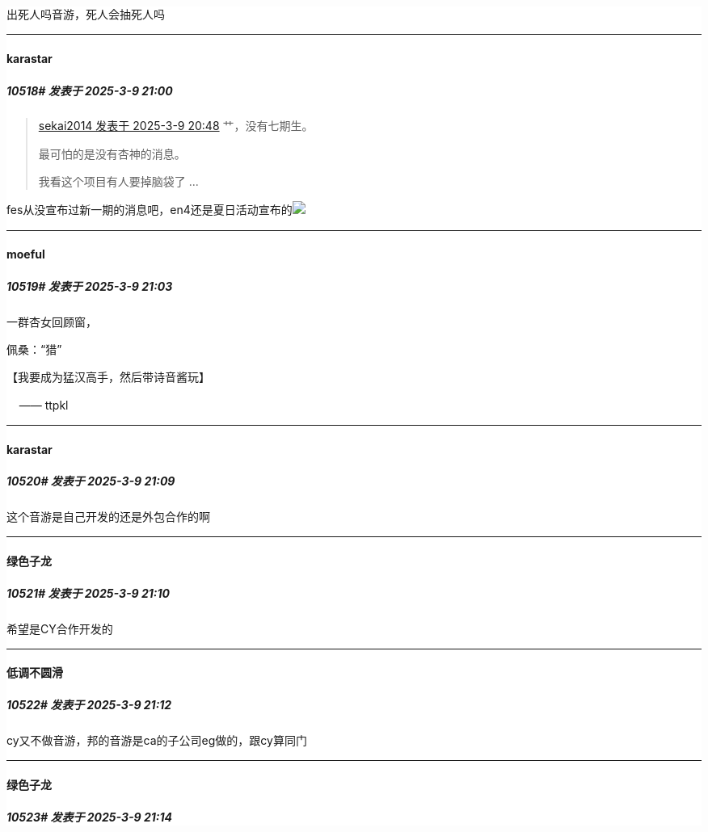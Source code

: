 出死人吗音游，死人会抽死人吗

*****

####  karastar  
##### 10518#       发表于 2025-3-9 21:00

<blockquote><a href="httphttps://bbs.saraba1st.com/2b/forum.php?mod=redirect&amp;goto=findpost&amp;pid=67615616&amp;ptid=2194561" target="_blank">sekai2014 发表于 2025-3-9 20:48</a>
艹，没有七期生。

最可怕的是没有杏神的消息。

我看这个项目有人要掉脑袋了 ...</blockquote>
fes从没宣布过新一期的消息吧，en4还是夏日活动宣布的<img src="https://static.saraba1st.com/image/smiley/face2017/004.gif" referrerpolicy="no-referrer">

*****

####  moeful  
##### 10519#       发表于 2025-3-9 21:03

一群杏女回顾窗，

佩桑：“猎”

【我要成为猛汉高手，然后带诗音酱玩】

    —— ttpkl


*****

####  karastar  
##### 10520#       发表于 2025-3-9 21:09

这个音游是自己开发的还是外包合作的啊


*****

####  绿色子龙  
##### 10521#       发表于 2025-3-9 21:10

希望是CY合作开发的

*****

####  低调不圆滑  
##### 10522#       发表于 2025-3-9 21:12

cy又不做音游，邦的音游是ca的子公司eg做的，跟cy算同门

*****

####  绿色子龙  
##### 10523#       发表于 2025-3-9 21:14
